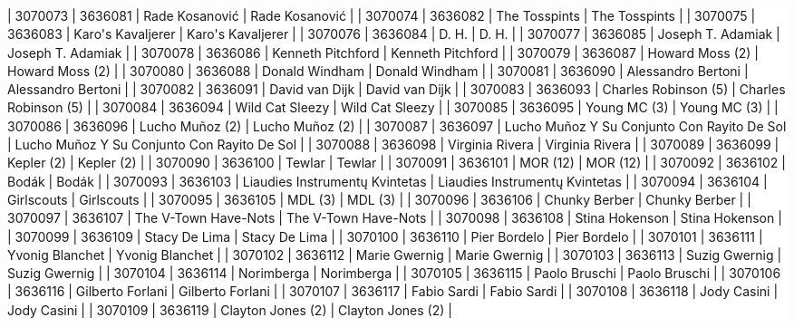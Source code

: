 | 3070073 | 3636081 | Rade Kosanović | Rade Kosanović |
| 3070074 | 3636082 | The Tosspints | The Tosspints |
| 3070075 | 3636083 | Karo's Kavaljerer | Karo's Kavaljerer |
| 3070076 | 3636084 | D. H. | D. H. |
| 3070077 | 3636085 | Joseph T. Adamiak | Joseph T. Adamiak |
| 3070078 | 3636086 | Kenneth Pitchford | Kenneth Pitchford |
| 3070079 | 3636087 | Howard Moss (2) | Howard Moss (2) |
| 3070080 | 3636088 | Donald Windham | Donald Windham |
| 3070081 | 3636090 | Alessandro Bertoni | Alessandro Bertoni |
| 3070082 | 3636091 | David van Dijk | David van Dijk |
| 3070083 | 3636093 | Charles Robinson (5) | Charles Robinson (5) |
| 3070084 | 3636094 | Wild Cat Sleezy | Wild Cat Sleezy |
| 3070085 | 3636095 | Young MC (3) | Young MC (3) |
| 3070086 | 3636096 | Lucho Muñoz (2) | Lucho Muñoz (2) |
| 3070087 | 3636097 | Lucho Muñoz Y Su Conjunto Con Rayito De Sol | Lucho Muñoz Y Su Conjunto Con Rayito De Sol |
| 3070088 | 3636098 | Virginia Rivera | Virginia Rivera |
| 3070089 | 3636099 | Kepler (2) | Kepler (2) |
| 3070090 | 3636100 | Tewlar | Tewlar |
| 3070091 | 3636101 | MOR (12) | MOR (12) |
| 3070092 | 3636102 | Bodák | Bodák |
| 3070093 | 3636103 | Liaudies Instrumentų Kvintetas | Liaudies Instrumentų Kvintetas |
| 3070094 | 3636104 | Girlscouts | Girlscouts |
| 3070095 | 3636105 | MDL (3) | MDL (3) |
| 3070096 | 3636106 | Chunky Berber | Chunky Berber |
| 3070097 | 3636107 | The V-Town Have-Nots | The V-Town Have-Nots |
| 3070098 | 3636108 | Stina Hokenson | Stina Hokenson |
| 3070099 | 3636109 | Stacy De Lima | Stacy De Lima |
| 3070100 | 3636110 | Pier Bordelo | Pier Bordelo |
| 3070101 | 3636111 | Yvonig Blanchet | Yvonig Blanchet |
| 3070102 | 3636112 | Marie Gwernig | Marie Gwernig |
| 3070103 | 3636113 | Suzig Gwernig | Suzig Gwernig |
| 3070104 | 3636114 | Norimberga | Norimberga |
| 3070105 | 3636115 | Paolo Bruschi | Paolo Bruschi |
| 3070106 | 3636116 | Gilberto Forlani | Gilberto Forlani |
| 3070107 | 3636117 | Fabio Sardi | Fabio Sardi |
| 3070108 | 3636118 | Jody Casini | Jody Casini |
| 3070109 | 3636119 | Clayton Jones (2) | Clayton Jones (2) |